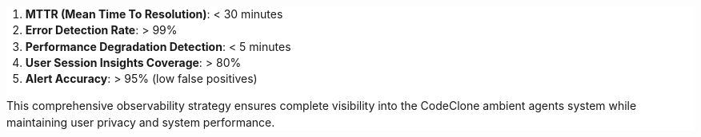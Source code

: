1. **MTTR (Mean Time To Resolution)**: < 30 minutes
2. **Error Detection Rate**: > 99%
3. **Performance Degradation Detection**: < 5 minutes
4. **User Session Insights Coverage**: > 80%
5. **Alert Accuracy**: > 95% (low false positives)

This comprehensive observability strategy ensures complete visibility into the CodeClone ambient agents system while maintaining user privacy and system performance.